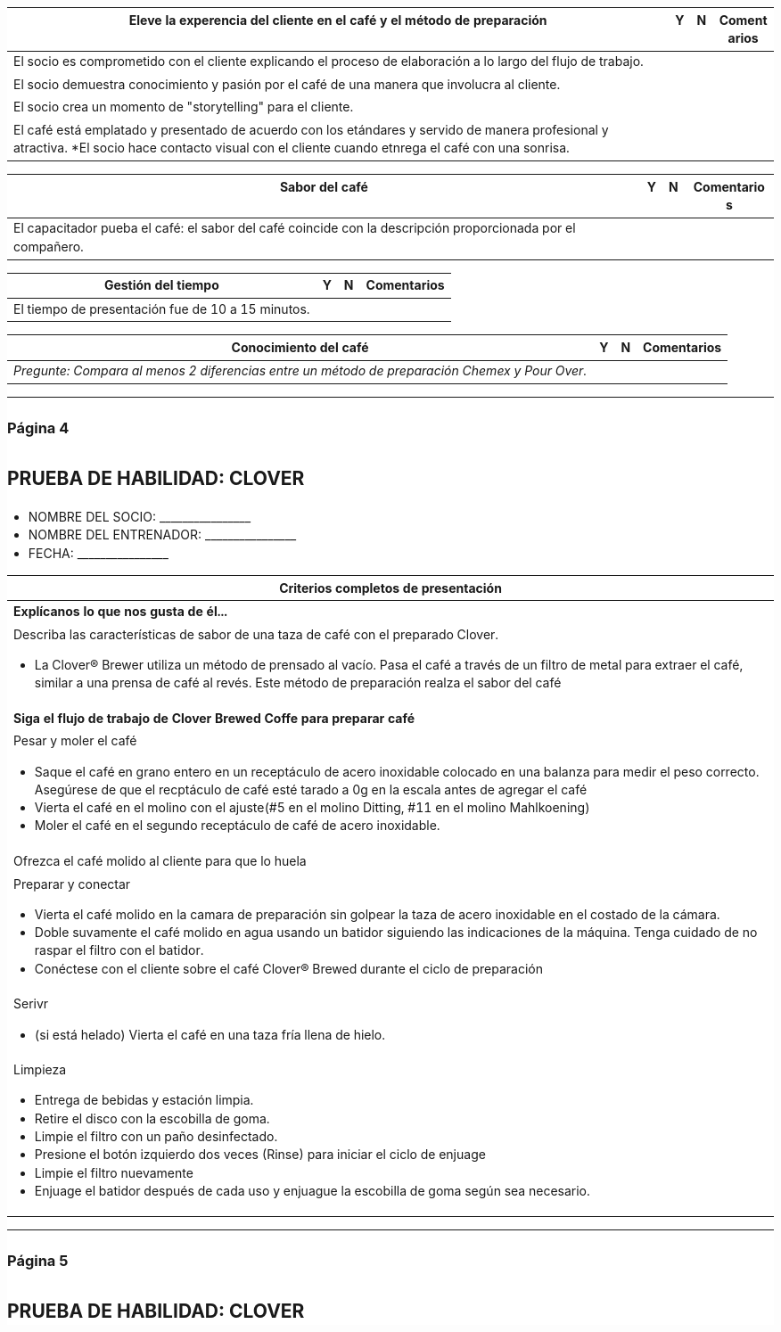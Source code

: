 | **Eleve la experencia del cliente en el café y el método de preparación** | **Y** | **N** | **Comentarios** |
| --------------------------- | --- | --- | ------------ |
| El socio es comprometido con el cliente explicando el proceso de elaboración a lo largo del flujo de trabajo. | | | |
| El socio demuestra conocimiento y pasión por el café de una manera que involucra al cliente. | | | |
| El socio crea un momento de "storytelling" para el cliente. | | | |
| El café está emplatado y presentado de acuerdo con los etándares y servido de manera profesional y atractiva. *El socio hace contacto visual con el cliente cuando etnrega el café con una sonrisa. | | | |

| **Sabor del café** | **Y** | **N** | **Comentarios** |
| --------------------------- | --- | --- | ------------ |
| El capacitador pueba el café: el sabor del café coincide con la descripción proporcionada por el compañero. | | | |

| **Gestión del tiempo** | **Y** | **N** | **Comentarios** |
| --------------------------- | --- | --- | ------------ |
| El tiempo de presentación fue de 10 a 15 minutos. | | | |

| **Conocimiento del café** | **Y** | **N** | **Comentarios** |
| --------------------------- | --- | --- | ------------ |
| _Pregunte: Compara al menos 2 diferencias entre un método de preparación Chemex y Pour Over._ | | | |
---

### Página 4
## PRUEBA DE HABILIDAD: CLOVER

- NOMBRE DEL SOCIO: ________________
- NOMBRE DEL ENTRENADOR: ________________
- FECHA: ________________

| **Criterios completos de presentación** |
| --------------------------- |
| **Explícanos lo que nos gusta de él...** |
| Describa las características de sabor de una taza de café con el preparado Clover. <ul><li>La Clover® Brewer utiliza un método de prensado al vacío. Pasa el café a través de un filtro de metal para extraer el café, similar a una prensa de café al revés. Este método de preparación realza el sabor del café</li></ul> |
| **Siga el flujo de trabajo de Clover Brewed Coffe para preparar café** |
| Pesar y moler el café <ul><li>Saque el café en grano entero en un receptáculo de acero inoxidable colocado en una balanza para medir el peso correcto. Asegúrese de que el recptáculo de café esté tarado a 0g en la escala antes de agregar el café</li><li>Vierta el café en el molino con el ajuste(#5 en el molino Ditting, #11 en el molino Mahlkoening)</li><li>Moler el café en el segundo receptáculo de café de acero inoxidable.</li></ul>
| Ofrezca el café molido al cliente para que lo huela |
| Preparar y conectar <ul><li>Vierta el café molido en la camara de preparación sin golpear la taza de acero inoxidable en el costado de la cámara.</li><li>Doble suvamente el café molido en agua usando un batidor siguiendo las indicaciones de la máquina. Tenga cuidado de no raspar el filtro con el batidor.</li><li>Conéctese con el cliente sobre el café Clover® Brewed durante el ciclo de preparación</li></ul>|
| Serivr <ul><li>(si está helado) Vierta el café en una taza fría llena de hielo.</li></ul> |
| Limpieza <ul><li>Entrega de bebidas y estación limpia.</li><li>Retire el disco con la escobilla de goma.</li><li>Limpie el filtro con un paño desinfectado.</li><li>Presione el botón izquierdo dos veces (Rinse) para iniciar el ciclo de enjuage</li><li>Limpie el filtro nuevamente</li><li>Enjuage el batidor después de cada uso y enjuague la escobilla de goma según sea necesario.</li></ul> |
---

### Página 5
## PRUEBA DE HABILIDAD: CLOVER
